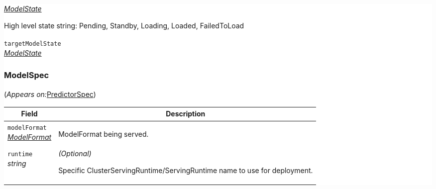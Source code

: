 <em>
<a href="#serving.kserve.io/v1beta1.ModelState">
ModelState
</a>
</em>
</td>
<td>
<p>High level state string: Pending, Standby, Loading, Loaded, FailedToLoad</p>
</td>
</tr>
<tr>
<td>
<code>targetModelState</code><br/>
<em>
<a href="#serving.kserve.io/v1beta1.ModelState">
ModelState
</a>
</em>
</td>
<td>
</td>
</tr>
</tbody>
</table>
<h3 id="serving.kserve.io/v1beta1.ModelSpec">ModelSpec
</h3>
<p>
(<em>Appears on:</em><a href="#serving.kserve.io/v1beta1.PredictorSpec">PredictorSpec</a>)
</p>
<div>
</div>
<table>
<thead>
<tr>
<th>Field</th>
<th>Description</th>
</tr>
</thead>
<tbody>
<tr>
<td>
<code>modelFormat</code><br/>
<em>
<a href="#serving.kserve.io/v1beta1.ModelFormat">
ModelFormat
</a>
</em>
</td>
<td>
<p>ModelFormat being served.</p>
</td>
</tr>
<tr>
<td>
<code>runtime</code><br/>
<em>
string
</em>
</td>
<td>
<em>(Optional)</em>
<p>Specific ClusterServingRuntime/ServingRuntime name to use for deployment.</p>
</td>
</tr>